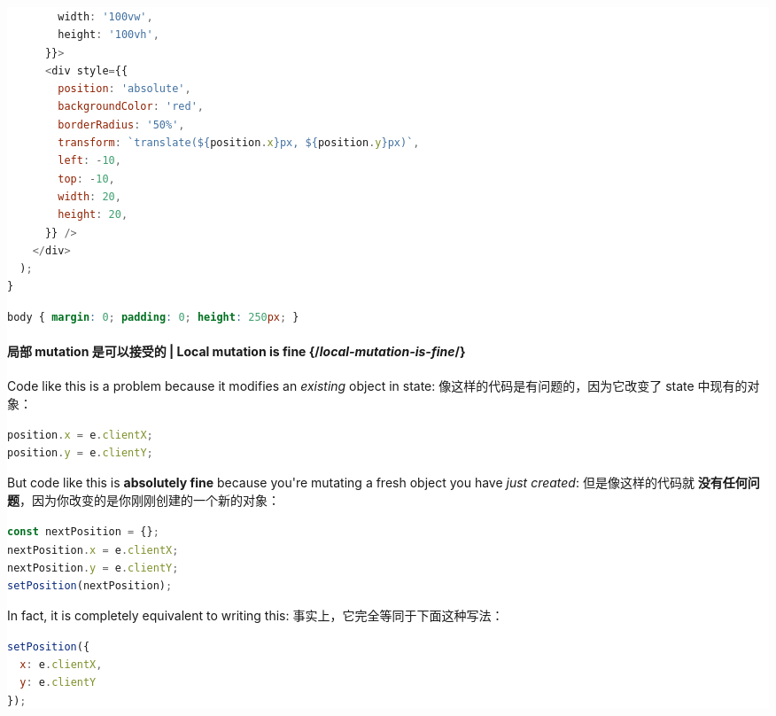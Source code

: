 ```js
        width: '100vw',
        height: '100vh',
      }}>
      <div style={{
        position: 'absolute',
        backgroundColor: 'red',
        borderRadius: '50%',
        transform: `translate(${position.x}px, ${position.y}px)`,
        left: -10,
        top: -10,
        width: 20,
        height: 20,
      }} />
    </div>
  );
}
```

```css
body { margin: 0; padding: 0; height: 250px; }
```

</Sandpack>

<DeepDive>

#### 局部 mutation 是可以接受的 | Local mutation is fine {/*local-mutation-is-fine*/}

Code like this is a problem because it modifies an *existing* object in state:
像这样的代码是有问题的，因为它改变了 state 中现有的对象：

```js
position.x = e.clientX;
position.y = e.clientY;
```

But code like this is **absolutely fine** because you're mutating a fresh object you have *just created*:
但是像这样的代码就 **没有任何问题**，因为你改变的是你刚刚创建的一个新的对象：

```js
const nextPosition = {};
nextPosition.x = e.clientX;
nextPosition.y = e.clientY;
setPosition(nextPosition);
```

In fact, it is completely equivalent to writing this:
事实上，它完全等同于下面这种写法：

```js
setPosition({
  x: e.clientX,
  y: e.clientY
});
```
